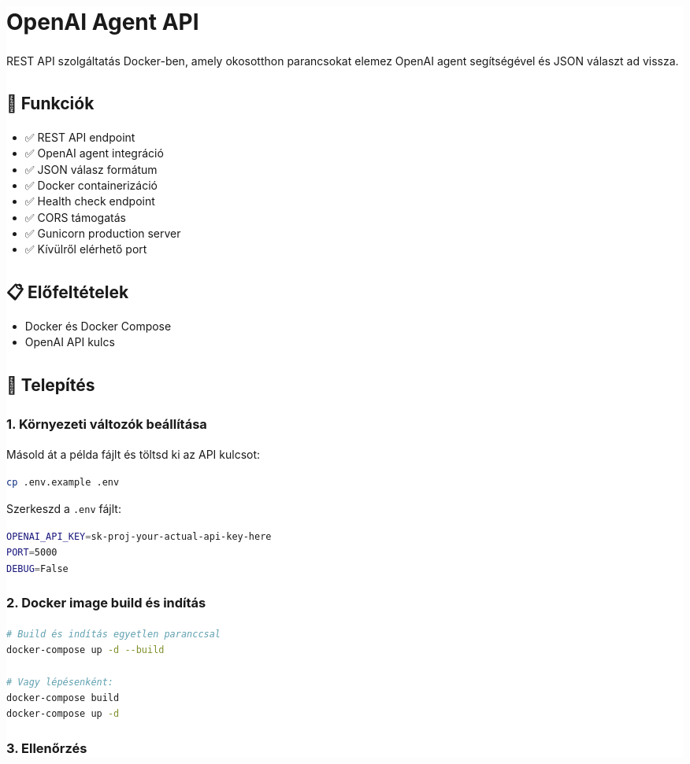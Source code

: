 # OpenAI Agent API

REST API szolgáltatás Docker-ben, amely okosotthon parancsokat elemez OpenAI agent segítségével és JSON választ ad vissza.

## 🚀 Funkciók

- ✅ REST API endpoint
- ✅ OpenAI agent integráció
- ✅ JSON válasz formátum
- ✅ Docker containerizáció
- ✅ Health check endpoint
- ✅ CORS támogatás
- ✅ Gunicorn production server
- ✅ Kívülről elérhető port

## 📋 Előfeltételek

- Docker és Docker Compose
- OpenAI API kulcs

## 🔧 Telepítés

### 1. Környezeti változók beállítása

Másold át a példa fájlt és töltsd ki az API kulcsot:

```bash
cp .env.example .env
```

Szerkeszd a `.env` fájlt:

```bash
OPENAI_API_KEY=sk-proj-your-actual-api-key-here
PORT=5000
DEBUG=False
```

### 2. Docker image build és indítás

```bash
# Build és indítás egyetlen paranccsal
docker-compose up -d --build

# Vagy lépésenként:
docker-compose build
docker-compose up -d
```

### 3. Ellenőrzés
